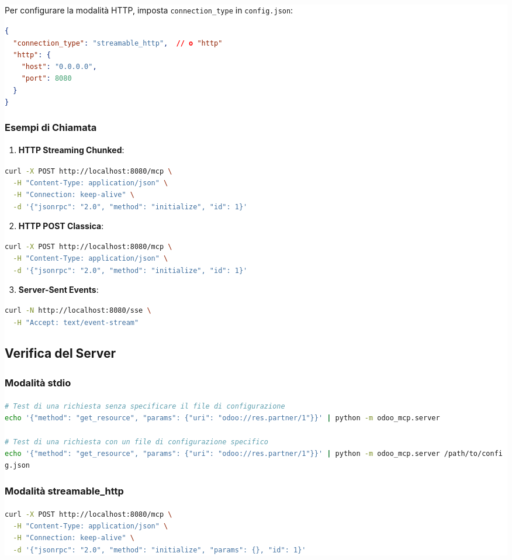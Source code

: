 Per configurare la modalità HTTP, imposta `connection_type` in `config.json`:
```json
{
  "connection_type": "streamable_http",  // o "http"
  "http": {
    "host": "0.0.0.0",
    "port": 8080
  }
}
```

### Esempi di Chiamata

1. **HTTP Streaming Chunked**:
```bash
curl -X POST http://localhost:8080/mcp \
  -H "Content-Type: application/json" \
  -H "Connection: keep-alive" \
  -d '{"jsonrpc": "2.0", "method": "initialize", "id": 1}'
```

2. **HTTP POST Classica**:
```bash
curl -X POST http://localhost:8080/mcp \
  -H "Content-Type: application/json" \
  -d '{"jsonrpc": "2.0", "method": "initialize", "id": 1}'
```

3. **Server-Sent Events**:
```bash
curl -N http://localhost:8080/sse \
  -H "Accept: text/event-stream"
```

## Verifica del Server

### Modalità stdio

```bash
# Test di una richiesta senza specificare il file di configurazione
echo '{"method": "get_resource", "params": {"uri": "odoo://res.partner/1"}}' | python -m odoo_mcp.server

# Test di una richiesta con un file di configurazione specifico
echo '{"method": "get_resource", "params": {"uri": "odoo://res.partner/1"}}' | python -m odoo_mcp.server /path/to/config.json
```

### Modalità streamable_http

```bash
curl -X POST http://localhost:8080/mcp \
  -H "Content-Type: application/json" \
  -H "Connection: keep-alive" \
  -d '{"jsonrpc": "2.0", "method": "initialize", "params": {}, "id": 1}'
```
